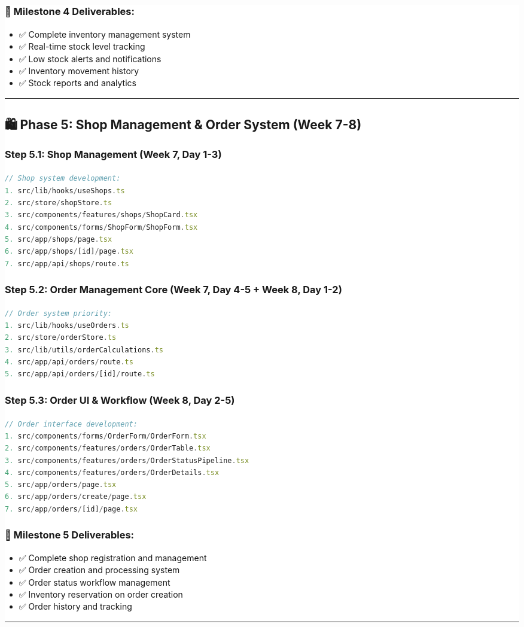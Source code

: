 ### 🎯 Milestone 4 Deliverables:
- ✅ Complete inventory management system
- ✅ Real-time stock level tracking
- ✅ Low stock alerts and notifications
- ✅ Inventory movement history
- ✅ Stock reports and analytics

---

## 🛍️ Phase 5: Shop Management & Order System (Week 7-8)

### Step 5.1: Shop Management (Week 7, Day 1-3)
```typescript
// Shop system development:
1. src/lib/hooks/useShops.ts
2. src/store/shopStore.ts
3. src/components/features/shops/ShopCard.tsx
4. src/components/forms/ShopForm/ShopForm.tsx
5. src/app/shops/page.tsx
6. src/app/shops/[id]/page.tsx
7. src/app/api/shops/route.ts
```

### Step 5.2: Order Management Core (Week 7, Day 4-5 + Week 8, Day 1-2)
```typescript
// Order system priority:
1. src/lib/hooks/useOrders.ts
2. src/store/orderStore.ts
3. src/lib/utils/orderCalculations.ts
4. src/app/api/orders/route.ts
5. src/app/api/orders/[id]/route.ts
```

### Step 5.3: Order UI & Workflow (Week 8, Day 2-5)
```typescript
// Order interface development:
1. src/components/forms/OrderForm/OrderForm.tsx
2. src/components/features/orders/OrderTable.tsx
3. src/components/features/orders/OrderStatusPipeline.tsx
4. src/components/features/orders/OrderDetails.tsx
5. src/app/orders/page.tsx
6. src/app/orders/create/page.tsx
7. src/app/orders/[id]/page.tsx
```

### 🎯 Milestone 5 Deliverables:
- ✅ Complete shop registration and management
- ✅ Order creation and processing system
- ✅ Order status workflow management
- ✅ Inventory reservation on order creation
- ✅ Order history and tracking

---